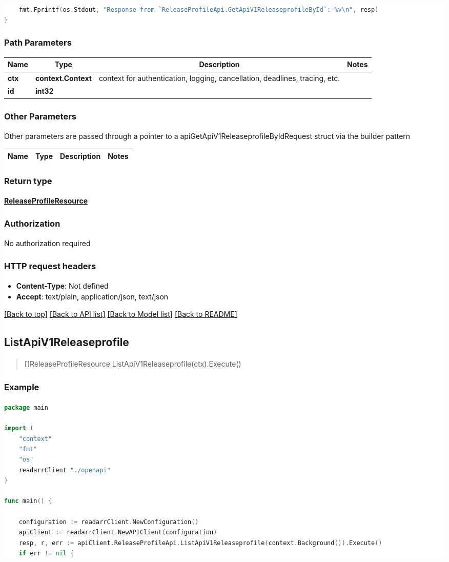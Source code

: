 ```go
    fmt.Fprintf(os.Stdout, "Response from `ReleaseProfileApi.GetApiV1ReleaseprofileById`: %v\n", resp)
}
```

### Path Parameters


Name | Type | Description  | Notes
------------- | ------------- | ------------- | -------------
**ctx** | **context.Context** | context for authentication, logging, cancellation, deadlines, tracing, etc.
**id** | **int32** |  | 

### Other Parameters

Other parameters are passed through a pointer to a apiGetApiV1ReleaseprofileByIdRequest struct via the builder pattern


Name | Type | Description  | Notes
------------- | ------------- | ------------- | -------------


### Return type

[**ReleaseProfileResource**](ReleaseProfileResource.md)

### Authorization

No authorization required

### HTTP request headers

- **Content-Type**: Not defined
- **Accept**: text/plain, application/json, text/json

[[Back to top]](#) [[Back to API list]](../README.md#documentation-for-api-endpoints)
[[Back to Model list]](../README.md#documentation-for-models)
[[Back to README]](../README.md)


## ListApiV1Releaseprofile

> []ReleaseProfileResource ListApiV1Releaseprofile(ctx).Execute()



### Example

```go
package main

import (
    "context"
    "fmt"
    "os"
    readarrClient "./openapi"
)

func main() {

    configuration := readarrClient.NewConfiguration()
    apiClient := readarrClient.NewAPIClient(configuration)
    resp, r, err := apiClient.ReleaseProfileApi.ListApiV1Releaseprofile(context.Background()).Execute()
    if err != nil {
```